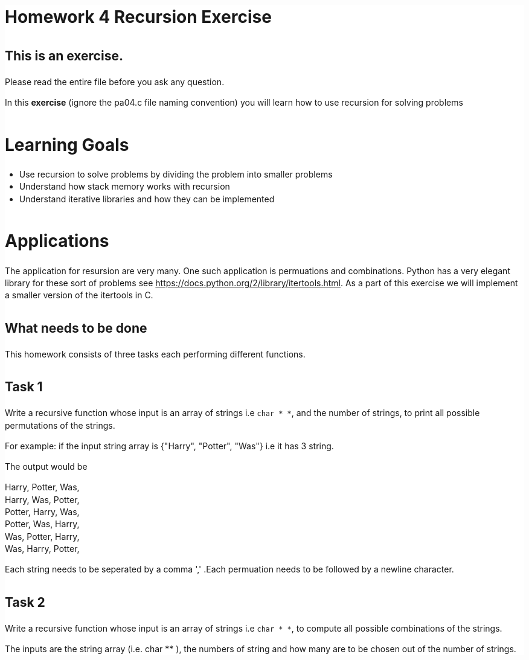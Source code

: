 # Homework 4 Recursion Exercise

## This is an exercise.
Please read the entire file before you ask any question.

In this **exercise** (ignore the pa04.c file naming convention) you will learn how to use recursion for solving problems



Learning Goals
==============

* Use recursion to solve problems by dividing the problem into smaller problems
* Understand how stack memory works with recursion
* Understand iterative libraries and how they can be implemented

Applications
============
The application for resursion are very many. One such application is permuations and combinations.
Python has a very elegant library for these sort of problems see https://docs.python.org/2/library/itertools.html.
As a part of this exercise we will implement a smaller version of the itertools in C. 

What needs to be done
---------------------
This homework consists of three tasks each performing different functions.

Task 1
------
Write a recursive function whose input is an array of strings i.e `char * *`, and the number of strings, to print
all possible permutations of the strings.

For example:
if the input string array is {"Harry", "Potter", "Was"} i.e it has 3 string.

The output would be

Harry, Potter, Was,\
Harry, Was, Potter,\
Potter, Harry, Was,\
Potter, Was, Harry,\
Was, Potter, Harry,\
Was, Harry, Potter,

Each string needs to be seperated by a comma ',' .Each permuation needs to be followed by a newline character.

Task 2
------
Write a recursive function whose input is an array of strings i.e `char * *`, to compute
all possible combinations of the strings.

The inputs are the string array (i.e. char ** ), the numbers of string and how many are to be chosen out of the number of strings.
